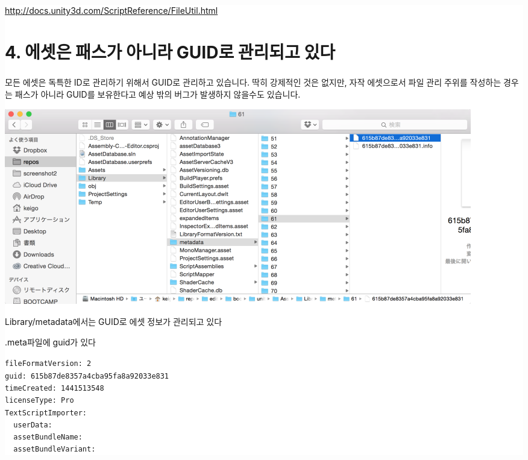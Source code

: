 http://docs.unity3d.com/ScriptReference/FileUtil.html


# 4. 에셋은 패스가 아니라 GUID로 관리되고 있다 

모든 에셋은 독특한 ID로 관리하기 위해서 GUID로 관리하고 있습니다. 딱히 강제적인 것은 없지만, 자작 에셋으로서 파일 관리 주위를 작성하는 경우는 패스가 아니라 GUID를 보유한다고 예상 밖의 버그가 발생하지 않을수도 있습니다.

![](2022-10-17-12-33-25.png)

Library/metadata에서는 GUID로 에셋 정보가 관리되고 있다 

.meta파일에 guid가 있다

```
fileFormatVersion: 2
guid: 615b87de8357a4cba95fa8a92033e831
timeCreated: 1441513548
licenseType: Pro
TextScriptImporter:
  userData:
  assetBundleName:
  assetBundleVariant:
```